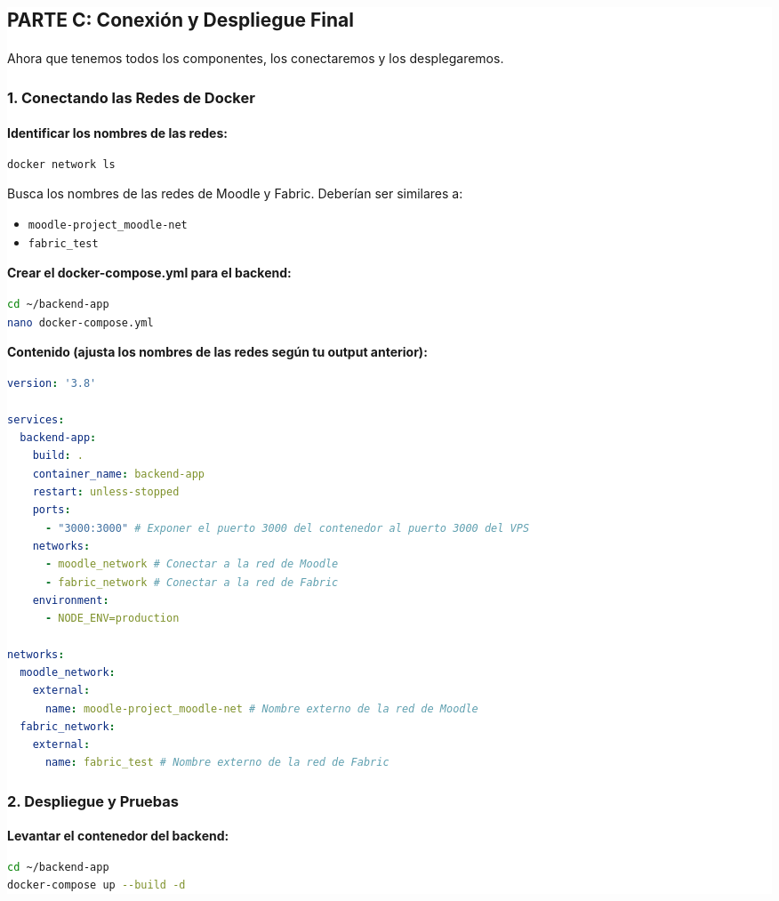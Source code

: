 
## **PARTE C: Conexión y Despliegue Final**

Ahora que tenemos todos los componentes, los conectaremos y los desplegaremos.

### 1. Conectando las Redes de Docker

**Identificar los nombres de las redes:**
```bash
docker network ls
```

Busca los nombres de las redes de Moodle y Fabric. Deberían ser similares a:
- `moodle-project_moodle-net` 
- `fabric_test`

**Crear el docker-compose.yml para el backend:**
```bash
cd ~/backend-app
nano docker-compose.yml
```

**Contenido (ajusta los nombres de las redes según tu output anterior):**
```yaml
version: '3.8'

services:
  backend-app:
    build: .
    container_name: backend-app
    restart: unless-stopped
    ports:
      - "3000:3000" # Exponer el puerto 3000 del contenedor al puerto 3000 del VPS
    networks:
      - moodle_network # Conectar a la red de Moodle
      - fabric_network # Conectar a la red de Fabric
    environment:
      - NODE_ENV=production

networks:
  moodle_network:
    external:
      name: moodle-project_moodle-net # Nombre externo de la red de Moodle
  fabric_network:
    external:
      name: fabric_test # Nombre externo de la red de Fabric
```

### 2. Despliegue y Pruebas

**Levantar el contenedor del backend:**
```bash
cd ~/backend-app
docker-compose up --build -d
```
